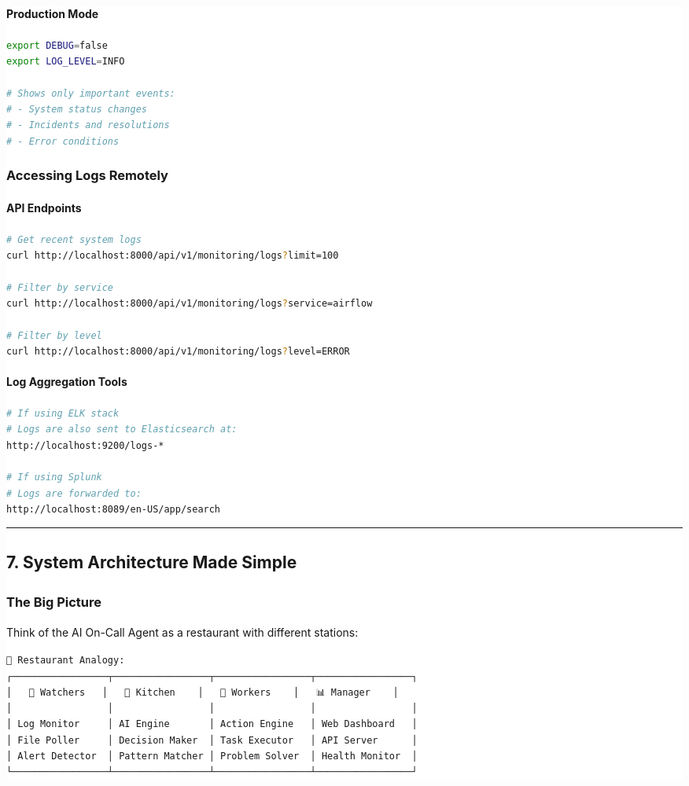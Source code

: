 #### Production Mode
```bash
export DEBUG=false  
export LOG_LEVEL=INFO

# Shows only important events:
# - System status changes
# - Incidents and resolutions
# - Error conditions
```

### Accessing Logs Remotely

#### API Endpoints
```bash
# Get recent system logs
curl http://localhost:8000/api/v1/monitoring/logs?limit=100

# Filter by service
curl http://localhost:8000/api/v1/monitoring/logs?service=airflow

# Filter by level
curl http://localhost:8000/api/v1/monitoring/logs?level=ERROR
```

#### Log Aggregation Tools
```bash
# If using ELK stack
# Logs are also sent to Elasticsearch at:
http://localhost:9200/logs-*

# If using Splunk
# Logs are forwarded to:
http://localhost:8089/en-US/app/search
```

---

## 7. System Architecture Made Simple

### The Big Picture

Think of the AI On-Call Agent as a restaurant with different stations:

```
🏪 Restaurant Analogy:
┌─────────────────┬─────────────────┬─────────────────┬─────────────────┐
│   👀 Watchers   │   🧠 Kitchen    │   🤖 Workers    │   📊 Manager    │
│                 │                 │                 │                 │
│ Log Monitor     │ AI Engine       │ Action Engine   │ Web Dashboard   │
│ File Poller     │ Decision Maker  │ Task Executor   │ API Server      │
│ Alert Detector  │ Pattern Matcher │ Problem Solver  │ Health Monitor  │
└─────────────────┴─────────────────┴─────────────────┴─────────────────┘
```
